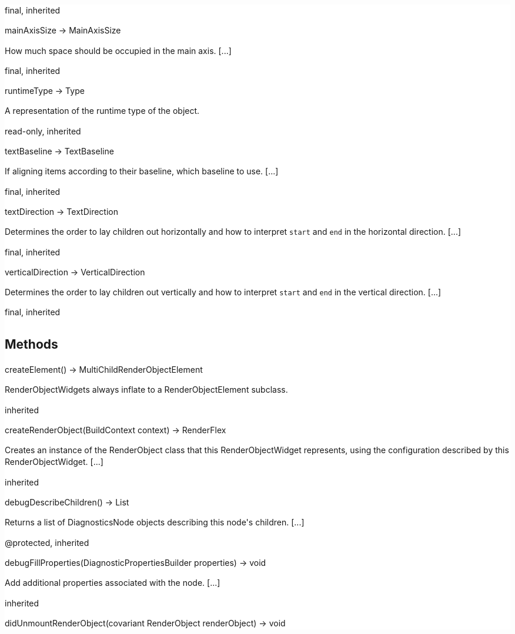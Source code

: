 final, inherited

mainAxisSize → MainAxisSize

How much space should be occupied in the main axis. \[...\]

final, inherited

runtimeType → Type

A representation of the runtime type of the object.

read-only, inherited

textBaseline → TextBaseline

If aligning items according to their baseline, which baseline to use. \[...\]

final, inherited

textDirection → TextDirection

Determines the order to lay children out horizontally and how to interpret `start` and `end` in the horizontal direction. \[...\]

final, inherited

verticalDirection → VerticalDirection

Determines the order to lay children out vertically and how to interpret `start` and `end` in the vertical direction. \[...\]

final, inherited

## Methods ##

createElement() → MultiChildRenderObjectElement

RenderObjectWidgets always inflate to a RenderObjectElement subclass.

inherited

createRenderObject(BuildContext context) → RenderFlex

Creates an instance of the RenderObject class that this RenderObjectWidget represents, using the configuration described by this RenderObjectWidget. \[...\]

inherited

debugDescribeChildren() → List<DiagnosticsNode>

Returns a list of DiagnosticsNode objects describing this node's children. \[...\]

@protected, inherited

debugFillProperties(DiagnosticPropertiesBuilder properties) → void

Add additional properties associated with the node. \[...\]

inherited

didUnmountRenderObject(covariant RenderObject renderObject) → void


[description]: https://github.com/flutter/flutter/blob/master/packages/flutter/lib/src/widgets/basic.dart#L4260
[row.png]: https://flutter.github.io/assets-for-api-docs/assets/widgets/row.png
[row_error.png]: https://flutter.github.io/assets-for-api-docs/assets/widgets/row_error.png
[row_fixed.png]: https://flutter.github.io/assets-for-api-docs/assets/widgets/row_fixed.png
[row_textDirection.png]: https://flutter.github.io/assets-for-api-docs/assets/widgets/row_textDirection.png
[catalog of layout widgets]: https://flutter.dev/widgets/layout/